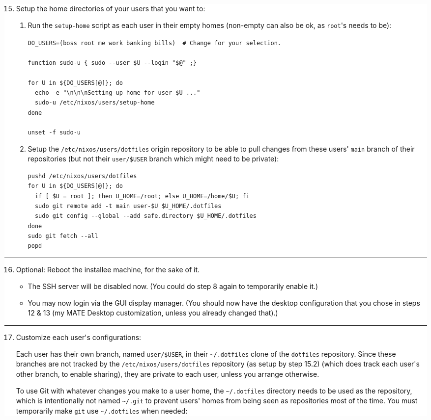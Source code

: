
15. Setup the home directories of your users that you want to:

    1. Run the `setup-home` script as each user in their empty homes (non-empty
       can also be ok, as `root`'s needs to be):
       ```shell
       DO_USERS=(boss root me work banking bills)  # Change for your selection.

       function sudo-u { sudo --user $U --login "$@" ;}

       for U in ${DO_USERS[@]}; do
         echo -e "\n\n\nSetting-up home for user $U ..."
         sudo-u /etc/nixos/users/setup-home
       done

       unset -f sudo-u
       ```

    2. Setup the `/etc/nixos/users/dotfiles` origin repository to be able to
       pull changes from these users' `main` branch of their repositories (but
       not their `user/$USER` branch which might need to be private):
       ```shell
       pushd /etc/nixos/users/dotfiles
       for U in ${DO_USERS[@]}; do
         if [ $U = root ]; then U_HOME=/root; else U_HOME=/home/$U; fi
         sudo git remote add -t main user-$U $U_HOME/.dotfiles
         sudo git config --global --add safe.directory $U_HOME/.dotfiles
       done
       sudo git fetch --all
       popd
       ```
---

16. Optional: Reboot the installee machine, for the sake of it.

    - The SSH server will be disabled now.  (You could do step 8 again to
      temporarily enable it.)

    - You may now login via the GUI display manager.  (You should now have the
      desktop configuration that you chose in steps 12 & 13 (my MATE Desktop
      customization, unless you already changed that).)

---

17. Customize each user's configurations:

    Each user has their own branch, named `user/$USER`, in their `~/.dotfiles`
    clone of the `dotfiles` repository.  Since these branches are not tracked by
    the `/etc/nixos/users/dotfiles` repository (as setup by step 15.2) (which
    does track each user's other branch, to enable sharing), they are private to
    each user, unless you arrange otherwise.

    To use Git with whatever changes you make to a user home, the `~/.dotfiles`
    directory needs to be used as the repository, which is intentionally not
    named `~/.git` to prevent users' homes from being seen as repositories most
    of the time.  You must temporarily make `git` use `~/.dotfiles` when needed:
